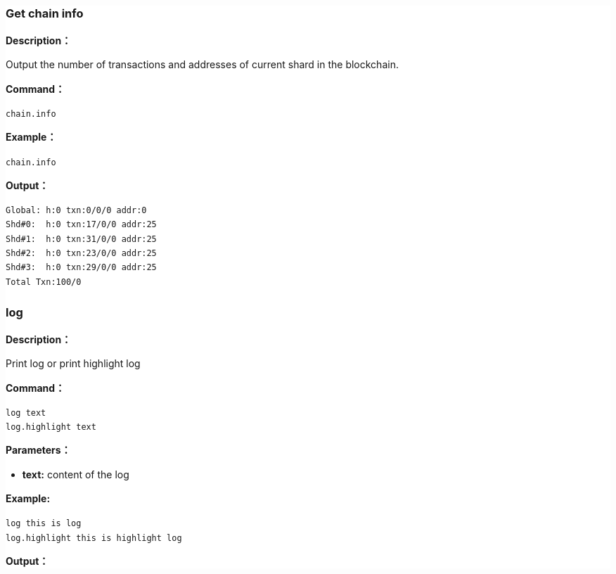 ### Get chain info

**Description：**

Output the number of transactions and addresses of current shard in the blockchain. 

**Command：**

```
chain.info
```

**Example：**

```
chain.info
```

**Output：**

```
Global: h:0 txn:0/0/0 addr:0
Shd#0:  h:0 txn:17/0/0 addr:25
Shd#1:  h:0 txn:31/0/0 addr:25
Shd#2:  h:0 txn:23/0/0 addr:25
Shd#3:  h:0 txn:29/0/0 addr:25
Total Txn:100/0
```

### log

**Description：**

Print log or print highlight log

**Command：**

```
log text
log.highlight text
```

**Parameters：**

- **text:** content of the log

**Example:**

```
log this is log
log.highlight this is highlight log
```

**Output：**
